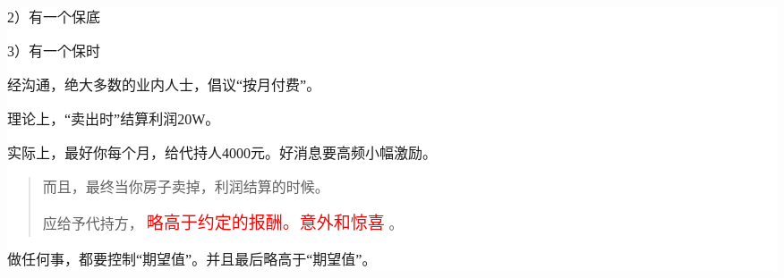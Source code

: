 <p style="line-height:150%;">
<span style="font-size:16px;line-height:150%;font-family:楷体_GB2312;">
          2）有一个保底
         </span>
</p>
<p style="line-height:150%;">
<span style="font-size:16px;line-height:150%;font-family:楷体_GB2312;">
          3）有一个保时
         </span>
</p>
<p style="line-height:150%;">
<span style="font-size:16px;line-height:150%;font-family:楷体_GB2312;">
</span>
</p>
<p style="line-height:150%;">
<span style="font-size:16px;line-height:150%;font-family:楷体_GB2312;">
          经沟通，绝大多数的业内人士，倡议“按月付费”。
         </span>
</p>
<p style="line-height:150%;">
<span style="font-size:16px;line-height:150%;font-family:楷体_GB2312;">
          理论上，“卖出时”结算利润20W。
         </span>
</p>
<p style="line-height:150%;">
<span style="font-size:16px;line-height:150%;font-family:楷体_GB2312;">
          实际上，最好你每个月，给代持人4000元。好消息要高频小幅激励。
         </span>
<span style="font-family: 楷体_GB2312;font-size: 16px;">
</span>
</p>
<p style="line-height:150%;">
<span style="font-size:16px;line-height:150%;font-family:楷体_GB2312;">
</span>
</p>
<blockquote>
<p style="line-height:150%;">
<span style="font-size:16px;line-height:150%;font-family:楷体_GB2312;">
           而且，最终当你房子卖掉，利润结算的时候。
          </span>
</p>
<p style="line-height:150%;">
<span style="font-size:16px;line-height:150%;font-family:楷体_GB2312;">
           应给予代持方，
          </span>
<span style="font-size:19px;line-height:150%;font-family:楷体_GB2312;color:red;">
           略高于约定的报酬。意外和惊喜
          </span>
<span style="font-size:16px;line-height:150%;font-family:楷体_GB2312;">
           。
          </span>
</p>
</blockquote>
<p style="line-height:150%;">
<span style="font-size:16px;line-height:150%;font-family:楷体_GB2312;">
</span>
</p>
<p style="line-height:150%;">
<span style="font-size:16px;line-height:150%;font-family:楷体_GB2312;">
          做任何事，都要控制“期望值”。并且最后略高于“期望值”。
         </span>
</p>
<p style="line-height:150%;">
<span style="font-size:16px;line-height:150%;font-family:楷体_GB2312;">
